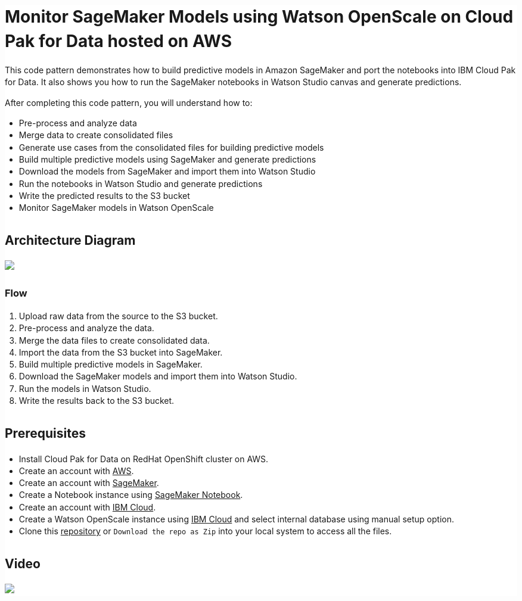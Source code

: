 # Monitor SageMaker Models using Watson OpenScale on Cloud Pak for Data hosted on AWS 

This code pattern demonstrates how to build predictive models in Amazon SageMaker and port the notebooks into IBM Cloud Pak for Data. It also shows you how to run the SageMaker notebooks in Watson Studio canvas and generate predictions.

After completing this code pattern, you will understand how to:

* Pre-process and analyze data
* Merge data to create consolidated files
* Generate use cases from the consolidated files for building predictive models
* Build multiple predictive models using SageMaker and generate predictions
* Download the models from SageMaker and import them into Watson Studio
* Run the notebooks in Watson Studio and generate predictions
* Write the predicted results to the S3 bucket
* Monitor SageMaker models in Watson OpenScale

## Architecture Diagram

![](https://github.com/IBM/pandemic-management-system-on-AWS/blob/main/images/arch-flow.png)

### Flow

1. Upload raw data from the source to the S3 bucket.
2. Pre-process and analyze the data.
3. Merge the data files to create consolidated data.
4. Import the data from the S3 bucket into SageMaker.
5. Build multiple predictive models in SageMaker.
6. Download the SageMaker models and import them into Watson Studio.
7. Run the models in Watson Studio.
8. Write the results back to the S3 bucket.


## Prerequisites

* Install Cloud Pak for Data on RedHat OpenShift cluster on AWS.
* Create an account with [AWS](https://aws.amazon.com/resources/create-account/).
* Create an account with [SageMaker](https://aws.amazon.com/pm/sagemaker/).
* Create a Notebook instance using [SageMaker Notebook](https://docs.aws.amazon.com/sagemaker/latest/dg/howitworks-create-ws.html).
* Create an account with [IBM Cloud](https://cloud.ibm.com/login).
* Create a Watson OpenScale instance using [IBM Cloud](https://cloud.ibm.com/login) and select internal database using manual setup option.
* Clone this [repository](https://github.com/IBM/monitor-sagemaker-models-with-watson-openscale) or `Download the repo as Zip` into your local system to access all the files. 

## Video

[![](http://img.youtube.com/vi/1PEh5TLr7m0/0.jpg)](https://youtu.be/1PEh5TLr7m0)
